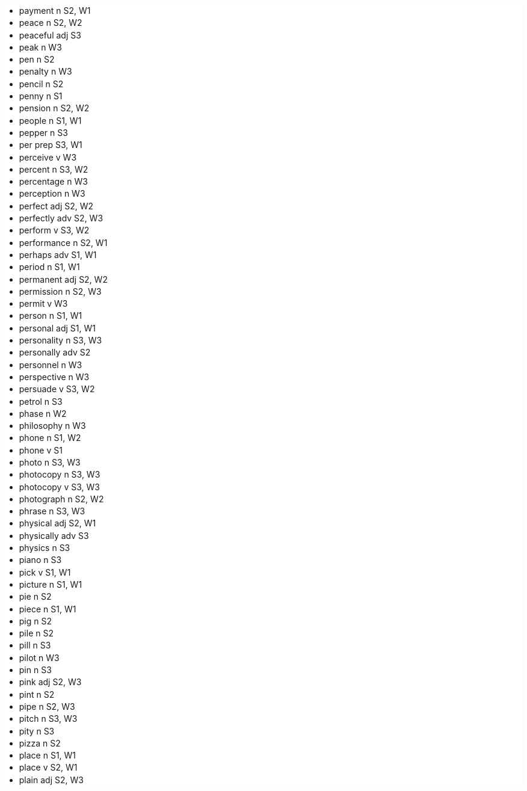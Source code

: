 - payment n S2, W1
- peace n S2, W2
- peaceful adj S3
- peak n W3
- pen n S2
- penalty n W3
- pencil n S2
- penny n S1
- pension n S2, W2
- people n S1, W1
- pepper n S3
- per prep S3, W1
- perceive v W3
- percent n S3, W2
- percentage n W3
- perception n W3
- perfect adj S2, W2
- perfectly adv S2, W3
- perform v S3, W2
- performance n S2, W1
- perhaps adv S1, W1
- period n S1, W1
- permanent adj S2, W2
- permission n S2, W3
- permit v W3
- person n S1, W1
- personal adj S1, W1
- personality n S3, W3
- personally adv S2
- personnel n W3
- perspective n W3
- persuade v S3, W2
- petrol n S3
- phase n W2
- philosophy n W3
- phone n S1, W2
- phone v S1
- photo n S3, W3
- photocopy n S3, W3
- photocopy v S3, W3
- photograph n S2, W2
- phrase n S3, W3
- physical adj S2, W1
- physically adv S3
- physics n S3
- piano n S3
- pick v S1, W1
- picture n S1, W1
- pie n S2
- piece n S1, W1
- pig n S2
- pile n S2
- pill n S3
- pilot n W3
- pin n S3
- pink adj S2, W3
- pint n S2
- pipe n S2, W3
- pitch n S3, W3
- pity n S3
- pizza n S2
- place n S1, W1
- place v S2, W1
- plain adj S2, W3